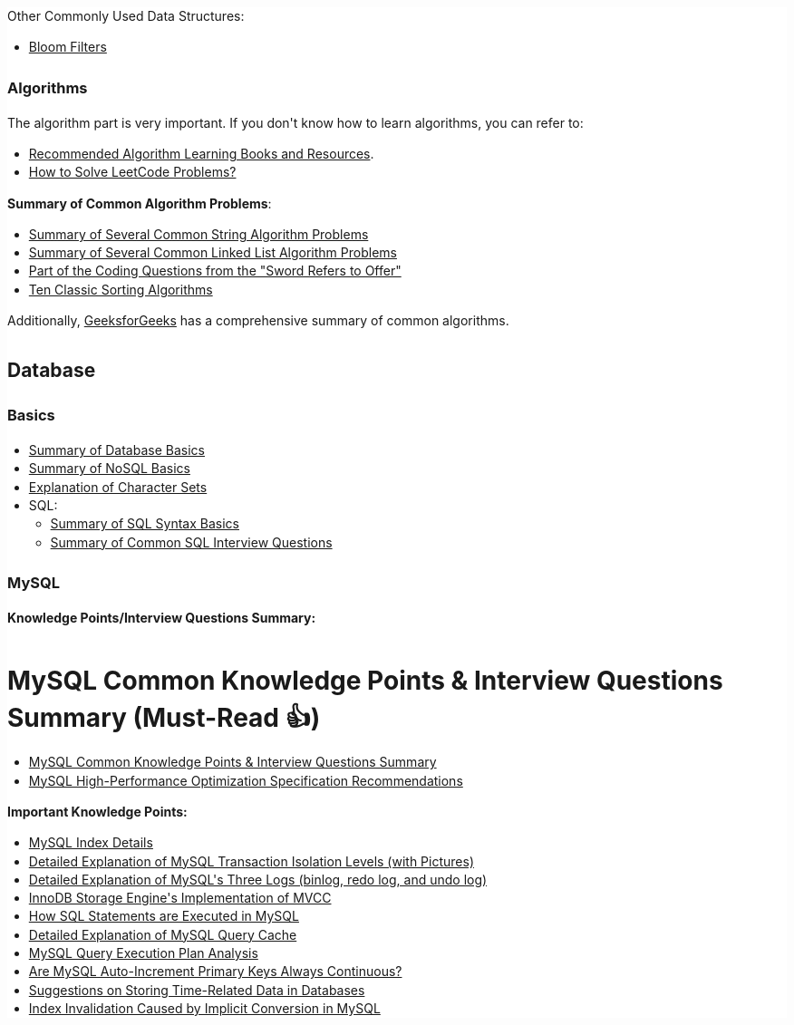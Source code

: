 Other Commonly Used Data Structures:

- [Bloom Filters](./docs/cs-basics/data-structure/bloom-filter.md)

### Algorithms

The algorithm part is very important. If you don't know how to learn algorithms, you can refer to:

- [Recommended Algorithm Learning Books and Resources](https://www.zhihu.com/question/323359308/answer/1545320858).
- [How to Solve LeetCode Problems?](https://www.zhihu.com/question/31092580/answer/1534887374)

**Summary of Common Algorithm Problems**:

- [Summary of Several Common String Algorithm Problems](./docs/cs-basics/algorithms/string-algorithm-problems.md)
- [Summary of Several Common Linked List Algorithm Problems](./docs/cs-basics/algorithms/linkedlist-algorithm-problems.md)
- [Part of the Coding Questions from the "Sword Refers to Offer"](./docs/cs-basics/algorithms/the-sword-refers-to-offer.md)
- [Ten Classic Sorting Algorithms](./docs/cs-basics/algorithms/10-classical-sorting-algorithms.md)

Additionally, [GeeksforGeeks](https://www.geeksforgeeks.org/fundamentals-of-algorithms/) has a comprehensive summary of common algorithms.

## Database

### Basics

- [Summary of Database Basics](./docs/database/basis.md)
- [Summary of NoSQL Basics](./docs/database/nosql.md)
- [Explanation of Character Sets](./docs/database/character-set.md)
- SQL:
  - [Summary of SQL Syntax Basics](./docs/database/sql/sql-syntax-summary.md)
  - [Summary of Common SQL Interview Questions](./docs/database/sql/sql-questions-01.md)

### MySQL

**Knowledge Points/Interview Questions Summary:**
# MySQL Common Knowledge Points & Interview Questions Summary (Must-Read :+1:)

- [MySQL Common Knowledge Points & Interview Questions Summary](./docs/database/mysql/mysql-questions-01.md)
- [MySQL High-Performance Optimization Specification Recommendations](./docs/database/mysql/mysql-high-performance-optimization-specification-recommendations.md)

**Important Knowledge Points:**

- [MySQL Index Details](./docs/database/mysql/mysql-index.md)
- [Detailed Explanation of MySQL Transaction Isolation Levels (with Pictures)](./docs/database/mysql/transaction-isolation-level.md)
- [Detailed Explanation of MySQL's Three Logs (binlog, redo log, and undo log)](./docs/database/mysql/mysql-logs.md)
- [InnoDB Storage Engine's Implementation of MVCC](./docs/database/mysql/innodb-implementation-of-mvcc.md)
- [How SQL Statements are Executed in MySQL](./docs/database/mysql/how-sql-executed-in-mysql.md)
- [Detailed Explanation of MySQL Query Cache](./docs/database/mysql/mysql-query-cache.md)
- [MySQL Query Execution Plan Analysis](./docs/database/mysql/mysql-query-execution-plan.md)
- [Are MySQL Auto-Increment Primary Keys Always Continuous?](./docs/database/mysql/mysql-auto-increment-primary-key-continuous.md)
- [Suggestions on Storing Time-Related Data in Databases](./docs/database/mysql/some-thoughts-on-database-storage-time.md)
- [Index Invalidation Caused by Implicit Conversion in MySQL](./docs/database/mysql/index-invalidation-caused-by-implicit-conversion.md)
